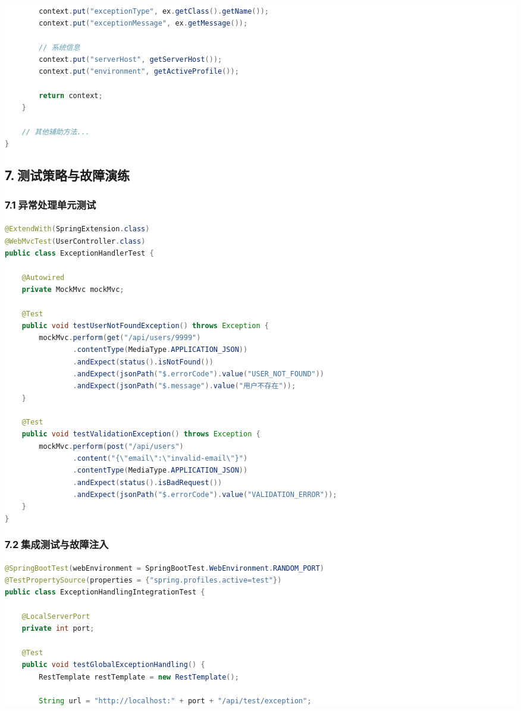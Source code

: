 ```java
        context.put("exceptionType", ex.getClass().getName());
        context.put("exceptionMessage", ex.getMessage());

        // 系统信息
        context.put("serverHost", getServerHost());
        context.put("environment", getActiveProfile());

        return context;
    }

    // 其他辅助方法...
}
```

## 7. 测试策略与故障演练

### 7.1 异常处理单元测试

```java
@ExtendWith(SpringExtension.class)
@WebMvcTest(UserController.class)
public class ExceptionHandlerTest {

    @Autowired
    private MockMvc mockMvc;

    @Test
    public void testUserNotFoundException() throws Exception {
        mockMvc.perform(get("/api/users/9999")
                .contentType(MediaType.APPLICATION_JSON))
                .andExpect(status().isNotFound())
                .andExpect(jsonPath("$.errorCode").value("USER_NOT_FOUND"))
                .andExpect(jsonPath("$.message").value("用户不存在"));
    }

    @Test
    public void testValidationException() throws Exception {
        mockMvc.perform(post("/api/users")
                .content("{\"email\":\"invalid-email\"}")
                .contentType(MediaType.APPLICATION_JSON))
                .andExpect(status().isBadRequest())
                .andExpect(jsonPath("$.errorCode").value("VALIDATION_ERROR"));
    }
}
```

### 7.2 集成测试与故障注入

```java
@SpringBootTest(webEnvironment = SpringBootTest.WebEnvironment.RANDOM_PORT)
@TestPropertySource(properties = {"spring.profiles.active=test"})
public class ExceptionHandlingIntegrationTest {

    @LocalServerPort
    private int port;

    @Test
    public void testGlobalExceptionHandling() {
        RestTemplate restTemplate = new RestTemplate();

        String url = "http://localhost:" + port + "/api/test/exception";

```